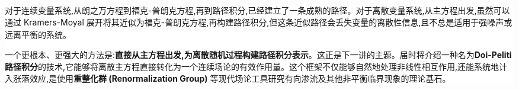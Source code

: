 对于连续变量系统,从朗之万方程到福克-普朗克方程,再到路径积分,已经建立了一条成熟的路径。对于离散变量系统,从主方程出发,虽然可以通过 Kramers-Moyal 展开将其近似为福克-普朗克方程,再构建路径积分,但这条近似路径会丢失变量的离散性信息,且不总是适用于强噪声或远离平衡的系统。

一个更根本、更强大的方法是:**直接从主方程出发,为离散随机过程构建路径积分表示**。这正是下一讲的主题。届时将介绍一种名为**Doi-Peliti 路径积分**的技术,它能够将离散主方程直接转化为一个连续场论的有效作用量。这个框架不仅能够自然地处理非线性相互作用,还能系统地计入涨落效应,是使用**重整化群 (Renormalization Group)** 等现代场论工具研究有向渗流及其他非平衡临界现象的理论基石。

